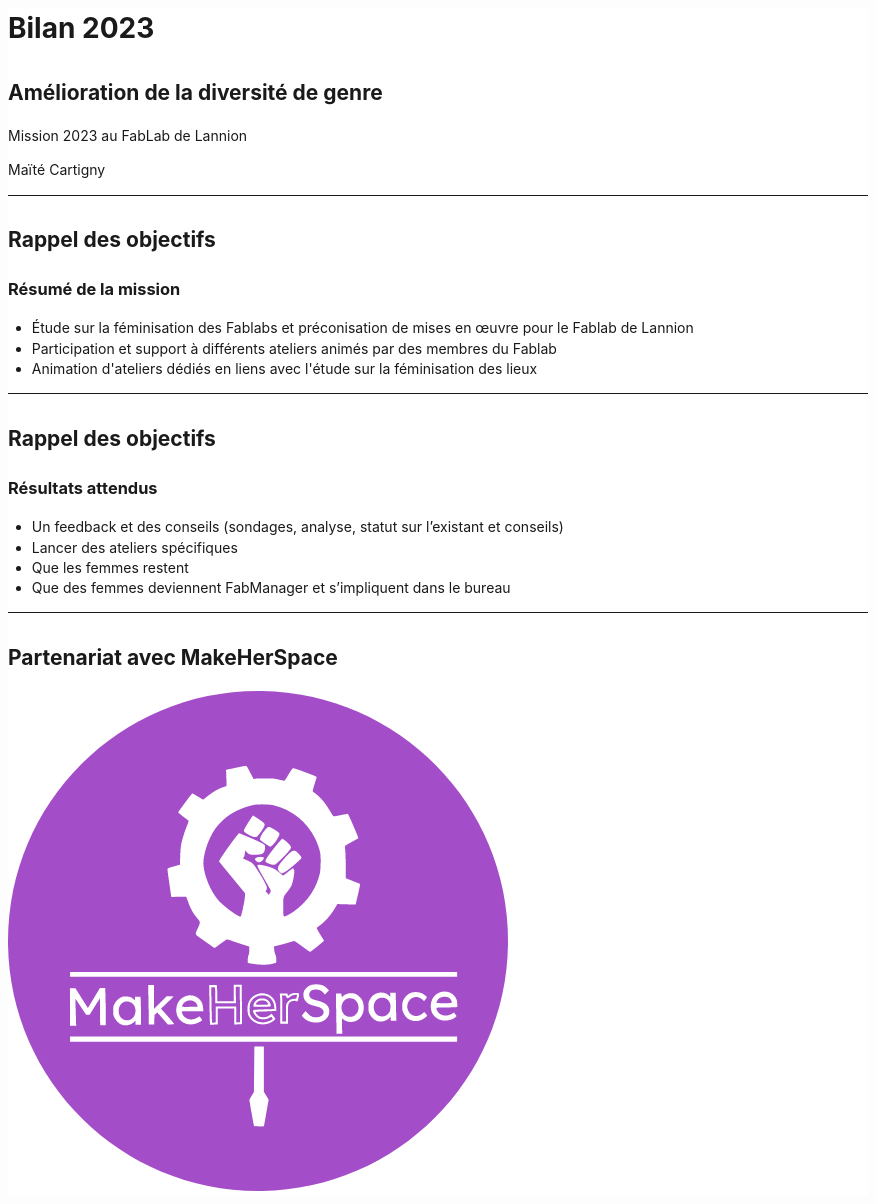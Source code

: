 

# Bilan 2023
## Amélioration de la diversité de genre

Mission 2023 au FabLab de Lannion

Maïté Cartigny

____
## Rappel des objectifs

### Résumé de la mission
- Étude sur la féminisation des Fablabs et préconisation de mises en œuvre pour le Fablab de Lannion
- Participation et support à différents ateliers animés par des membres du Fablab 
- Animation d'ateliers dédiés en liens avec l'étude sur la féminisation des lieux

____
## Rappel des objectifs

### Résultats attendus
- Un feedback et des conseils (sondages, analyse, statut sur l’existant et conseils)
- Lancer des ateliers spécifiques
- Que les femmes restent
- Que des femmes deviennent FabManager et s’impliquent dans le bureau

____
## Partenariat avec MakeHerSpace

<img class="r-stretch" src="img/makeherspace-logo.png" style="border: none; box-shadow: none;">
